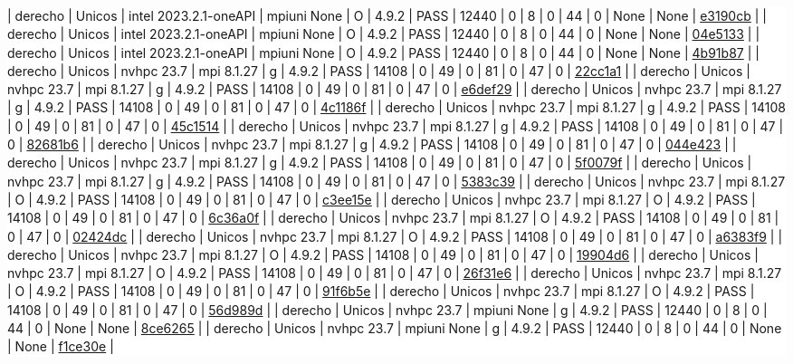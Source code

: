 | derecho | Unicos | intel 2023.2.1-oneAPI | mpiuni None  | O | 4.9.2  | PASS | 12440 | 0 | 8 | 0 | 44 | 0 | None | None | <a href="https://github.com/esmf-org/esmf-test-artifacts/tree/e3190cb221cfb987806c9f1f2fa942e470061bd4/develop/intel/2023.2.1-oneAPI/O/mpiuni/None" target="_blank">e3190cb</a> | 
| derecho | Unicos | intel 2023.2.1-oneAPI | mpiuni None  | O | 4.9.2  | PASS | 12440 | 0 | 8 | 0 | 44 | 0 | None | None | <a href="https://github.com/esmf-org/esmf-test-artifacts/tree/04e51335b6759f901f131f89e5e184574c8ba31a/develop/intel/2023.2.1-oneAPI/O/mpiuni/None" target="_blank">04e5133</a> | 
| derecho | Unicos | intel 2023.2.1-oneAPI | mpiuni None  | O | 4.9.2  | PASS | 12440 | 0 | 8 | 0 | 44 | 0 | None | None | <a href="https://github.com/esmf-org/esmf-test-artifacts/tree/4b91b87c1d04b69fbc37688f738a33656243aec5/develop/intel/2023.2.1-oneAPI/O/mpiuni/None" target="_blank">4b91b87</a> | 
| derecho | Unicos | nvhpc 23.7 | mpi 8.1.27  | g | 4.9.2  | PASS | 14108 | 0 | 49 | 0 | 81 | 0 | 47 | 0 | <a href="https://github.com/esmf-org/esmf-test-artifacts/tree/22cc1a14eac790d53c5ac56e769c480a435c5b89/develop/nvhpc/23.7/g/mpi/8.1.27" target="_blank">22cc1a1</a> | 
| derecho | Unicos | nvhpc 23.7 | mpi 8.1.27  | g | 4.9.2  | PASS | 14108 | 0 | 49 | 0 | 81 | 0 | 47 | 0 | <a href="https://github.com/esmf-org/esmf-test-artifacts/tree/e6def29fcff1d49fa31e268a3028c68dbedc6b4c/develop/nvhpc/23.7/g/mpi/8.1.27" target="_blank">e6def29</a> | 
| derecho | Unicos | nvhpc 23.7 | mpi 8.1.27  | g | 4.9.2  | PASS | 14108 | 0 | 49 | 0 | 81 | 0 | 47 | 0 | <a href="https://github.com/esmf-org/esmf-test-artifacts/tree/4c1186fc9c8341e89d4aa4a6d1057f83437b0543/develop/nvhpc/23.7/g/mpi/8.1.27" target="_blank">4c1186f</a> | 
| derecho | Unicos | nvhpc 23.7 | mpi 8.1.27  | g | 4.9.2  | PASS | 14108 | 0 | 49 | 0 | 81 | 0 | 47 | 0 | <a href="https://github.com/esmf-org/esmf-test-artifacts/tree/45c151498906675ac40e45c004121b750877eaab/develop/nvhpc/23.7/g/mpi/8.1.27" target="_blank">45c1514</a> | 
| derecho | Unicos | nvhpc 23.7 | mpi 8.1.27  | g | 4.9.2  | PASS | 14108 | 0 | 49 | 0 | 81 | 0 | 47 | 0 | <a href="https://github.com/esmf-org/esmf-test-artifacts/tree/82681b6cc199642fa534502f473a0b6576cec017/develop/nvhpc/23.7/g/mpi/8.1.27" target="_blank">82681b6</a> | 
| derecho | Unicos | nvhpc 23.7 | mpi 8.1.27  | g | 4.9.2  | PASS | 14108 | 0 | 49 | 0 | 81 | 0 | 47 | 0 | <a href="https://github.com/esmf-org/esmf-test-artifacts/tree/044e423f9352f78d2bc25a14feeb695f5e0a5eee/develop/nvhpc/23.7/g/mpi/8.1.27" target="_blank">044e423</a> | 
| derecho | Unicos | nvhpc 23.7 | mpi 8.1.27  | g | 4.9.2  | PASS | 14108 | 0 | 49 | 0 | 81 | 0 | 47 | 0 | <a href="https://github.com/esmf-org/esmf-test-artifacts/tree/5f0079fff05dd5c0268bc5ead06295794b751ea2/develop/nvhpc/23.7/g/mpi/8.1.27" target="_blank">5f0079f</a> | 
| derecho | Unicos | nvhpc 23.7 | mpi 8.1.27  | g | 4.9.2  | PASS | 14108 | 0 | 49 | 0 | 81 | 0 | 47 | 0 | <a href="https://github.com/esmf-org/esmf-test-artifacts/tree/5383c3972b7d9152d93d697b926a970816a58cf8/develop/nvhpc/23.7/g/mpi/8.1.27" target="_blank">5383c39</a> | 
| derecho | Unicos | nvhpc 23.7 | mpi 8.1.27  | O | 4.9.2  | PASS | 14108 | 0 | 49 | 0 | 81 | 0 | 47 | 0 | <a href="https://github.com/esmf-org/esmf-test-artifacts/tree/c3ee15e57b3d04fbd9b7e1e883d4b616eb5cb411/develop/nvhpc/23.7/O/mpi/8.1.27" target="_blank">c3ee15e</a> | 
| derecho | Unicos | nvhpc 23.7 | mpi 8.1.27  | O | 4.9.2  | PASS | 14108 | 0 | 49 | 0 | 81 | 0 | 47 | 0 | <a href="https://github.com/esmf-org/esmf-test-artifacts/tree/6c36a0ff3e3dd7f8fba3be176a73a346d9205663/develop/nvhpc/23.7/O/mpi/8.1.27" target="_blank">6c36a0f</a> | 
| derecho | Unicos | nvhpc 23.7 | mpi 8.1.27  | O | 4.9.2  | PASS | 14108 | 0 | 49 | 0 | 81 | 0 | 47 | 0 | <a href="https://github.com/esmf-org/esmf-test-artifacts/tree/02424dc6843fd6e68c236c6a5650105886112991/develop/nvhpc/23.7/O/mpi/8.1.27" target="_blank">02424dc</a> | 
| derecho | Unicos | nvhpc 23.7 | mpi 8.1.27  | O | 4.9.2  | PASS | 14108 | 0 | 49 | 0 | 81 | 0 | 47 | 0 | <a href="https://github.com/esmf-org/esmf-test-artifacts/tree/a6383f935a778ac53630ce0f8c3ab65dcfc43d55/develop/nvhpc/23.7/O/mpi/8.1.27" target="_blank">a6383f9</a> | 
| derecho | Unicos | nvhpc 23.7 | mpi 8.1.27  | O | 4.9.2  | PASS | 14108 | 0 | 49 | 0 | 81 | 0 | 47 | 0 | <a href="https://github.com/esmf-org/esmf-test-artifacts/tree/19904d63f7abe3ca01814dcdb75bfdff326f1fa8/develop/nvhpc/23.7/O/mpi/8.1.27" target="_blank">19904d6</a> | 
| derecho | Unicos | nvhpc 23.7 | mpi 8.1.27  | O | 4.9.2  | PASS | 14108 | 0 | 49 | 0 | 81 | 0 | 47 | 0 | <a href="https://github.com/esmf-org/esmf-test-artifacts/tree/26f31e6bdf886f2e5ffd765f55456889ef70cbf0/develop/nvhpc/23.7/O/mpi/8.1.27" target="_blank">26f31e6</a> | 
| derecho | Unicos | nvhpc 23.7 | mpi 8.1.27  | O | 4.9.2  | PASS | 14108 | 0 | 49 | 0 | 81 | 0 | 47 | 0 | <a href="https://github.com/esmf-org/esmf-test-artifacts/tree/91f6b5e987c21329f25ceb682b712df3fec32316/develop/nvhpc/23.7/O/mpi/8.1.27" target="_blank">91f6b5e</a> | 
| derecho | Unicos | nvhpc 23.7 | mpi 8.1.27  | O | 4.9.2  | PASS | 14108 | 0 | 49 | 0 | 81 | 0 | 47 | 0 | <a href="https://github.com/esmf-org/esmf-test-artifacts/tree/56d989d81255f10bdc6b86086d40df96882d4522/develop/nvhpc/23.7/O/mpi/8.1.27" target="_blank">56d989d</a> | 
| derecho | Unicos | nvhpc 23.7 | mpiuni None  | g | 4.9.2  | PASS | 12440 | 0 | 8 | 0 | 44 | 0 | None | None | <a href="https://github.com/esmf-org/esmf-test-artifacts/tree/8ce626589de592fa63855a5dadc9d21698e80738/develop/nvhpc/23.7/g/mpiuni/None" target="_blank">8ce6265</a> | 
| derecho | Unicos | nvhpc 23.7 | mpiuni None  | g | 4.9.2  | PASS | 12440 | 0 | 8 | 0 | 44 | 0 | None | None | <a href="https://github.com/esmf-org/esmf-test-artifacts/tree/f1ce30ee9aa10cf43c8b23ef5c86703339f63a82/develop/nvhpc/23.7/g/mpiuni/None" target="_blank">f1ce30e</a> | 